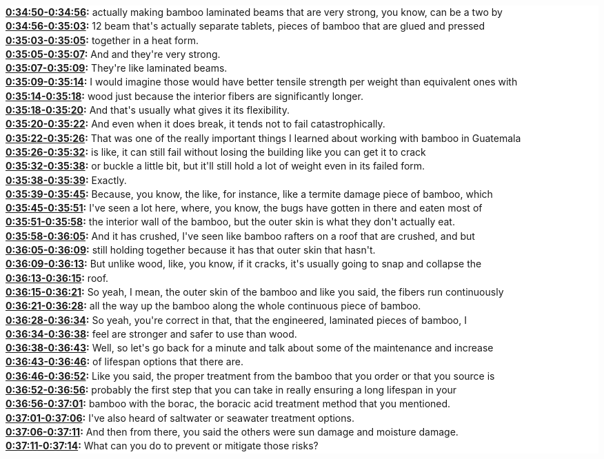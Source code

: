 **[0:34:50-0:34:56](https://regenerativeskills.com/abundantedge-trey-abernethy/#t=0:34:50):**  actually making bamboo laminated beams that are very strong, you know, can be a two by  
**[0:34:56-0:35:03](https://regenerativeskills.com/abundantedge-trey-abernethy/#t=0:34:56):**  12 beam that's actually separate tablets, pieces of bamboo that are glued and pressed  
**[0:35:03-0:35:05](https://regenerativeskills.com/abundantedge-trey-abernethy/#t=0:35:03):**  together in a heat form.  
**[0:35:05-0:35:07](https://regenerativeskills.com/abundantedge-trey-abernethy/#t=0:35:05):**  And and they're very strong.  
**[0:35:07-0:35:09](https://regenerativeskills.com/abundantedge-trey-abernethy/#t=0:35:07):**  They're like laminated beams.  
**[0:35:09-0:35:14](https://regenerativeskills.com/abundantedge-trey-abernethy/#t=0:35:09):**  I would imagine those would have better tensile strength per weight than equivalent ones with  
**[0:35:14-0:35:18](https://regenerativeskills.com/abundantedge-trey-abernethy/#t=0:35:14):**  wood just because the interior fibers are significantly longer.  
**[0:35:18-0:35:20](https://regenerativeskills.com/abundantedge-trey-abernethy/#t=0:35:18):**  And that's usually what gives it its flexibility.  
**[0:35:20-0:35:22](https://regenerativeskills.com/abundantedge-trey-abernethy/#t=0:35:20):**  And even when it does break, it tends not to fail catastrophically.  
**[0:35:22-0:35:26](https://regenerativeskills.com/abundantedge-trey-abernethy/#t=0:35:22):**  That was one of the really important things I learned about working with bamboo in Guatemala  
**[0:35:26-0:35:32](https://regenerativeskills.com/abundantedge-trey-abernethy/#t=0:35:26):**  is like, it can still fail without losing the building like you can get it to crack  
**[0:35:32-0:35:38](https://regenerativeskills.com/abundantedge-trey-abernethy/#t=0:35:32):**  or buckle a little bit, but it'll still hold a lot of weight even in its failed form.  
**[0:35:38-0:35:39](https://regenerativeskills.com/abundantedge-trey-abernethy/#t=0:35:38):**  Exactly.  
**[0:35:39-0:35:45](https://regenerativeskills.com/abundantedge-trey-abernethy/#t=0:35:39):**  Because, you know, the like, for instance, like a termite damage piece of bamboo, which  
**[0:35:45-0:35:51](https://regenerativeskills.com/abundantedge-trey-abernethy/#t=0:35:45):**  I've seen a lot here, where, you know, the bugs have gotten in there and eaten most of  
**[0:35:51-0:35:58](https://regenerativeskills.com/abundantedge-trey-abernethy/#t=0:35:51):**  the interior wall of the bamboo, but the outer skin is what they don't actually eat.  
**[0:35:58-0:36:05](https://regenerativeskills.com/abundantedge-trey-abernethy/#t=0:35:58):**  And it has crushed, I've seen like bamboo rafters on a roof that are crushed, and but  
**[0:36:05-0:36:09](https://regenerativeskills.com/abundantedge-trey-abernethy/#t=0:36:05):**  still holding together because it has that outer skin that hasn't.  
**[0:36:09-0:36:13](https://regenerativeskills.com/abundantedge-trey-abernethy/#t=0:36:09):**  But unlike wood, like, you know, if it cracks, it's usually going to snap and collapse the  
**[0:36:13-0:36:15](https://regenerativeskills.com/abundantedge-trey-abernethy/#t=0:36:13):**  roof.  
**[0:36:15-0:36:21](https://regenerativeskills.com/abundantedge-trey-abernethy/#t=0:36:15):**  So yeah, I mean, the outer skin of the bamboo and like you said, the fibers run continuously  
**[0:36:21-0:36:28](https://regenerativeskills.com/abundantedge-trey-abernethy/#t=0:36:21):**  all the way up the bamboo along the whole continuous piece of bamboo.  
**[0:36:28-0:36:34](https://regenerativeskills.com/abundantedge-trey-abernethy/#t=0:36:28):**  So yeah, you're correct in that, that the engineered, laminated pieces of bamboo, I  
**[0:36:34-0:36:38](https://regenerativeskills.com/abundantedge-trey-abernethy/#t=0:36:34):**  feel are stronger and safer to use than wood.  
**[0:36:38-0:36:43](https://regenerativeskills.com/abundantedge-trey-abernethy/#t=0:36:38):**  Well, so let's go back for a minute and talk about some of the maintenance and increase  
**[0:36:43-0:36:46](https://regenerativeskills.com/abundantedge-trey-abernethy/#t=0:36:43):**  of lifespan options that there are.  
**[0:36:46-0:36:52](https://regenerativeskills.com/abundantedge-trey-abernethy/#t=0:36:46):**  Like you said, the proper treatment from the bamboo that you order or that you source is  
**[0:36:52-0:36:56](https://regenerativeskills.com/abundantedge-trey-abernethy/#t=0:36:52):**  probably the first step that you can take in really ensuring a long lifespan in your  
**[0:36:56-0:37:01](https://regenerativeskills.com/abundantedge-trey-abernethy/#t=0:36:56):**  bamboo with the borac, the boracic acid treatment method that you mentioned.  
**[0:37:01-0:37:06](https://regenerativeskills.com/abundantedge-trey-abernethy/#t=0:37:01):**  I've also heard of saltwater or seawater treatment options.  
**[0:37:06-0:37:11](https://regenerativeskills.com/abundantedge-trey-abernethy/#t=0:37:06):**  And then from there, you said the others were sun damage and moisture damage.  
**[0:37:11-0:37:14](https://regenerativeskills.com/abundantedge-trey-abernethy/#t=0:37:11):**  What can you do to prevent or mitigate those risks?  
